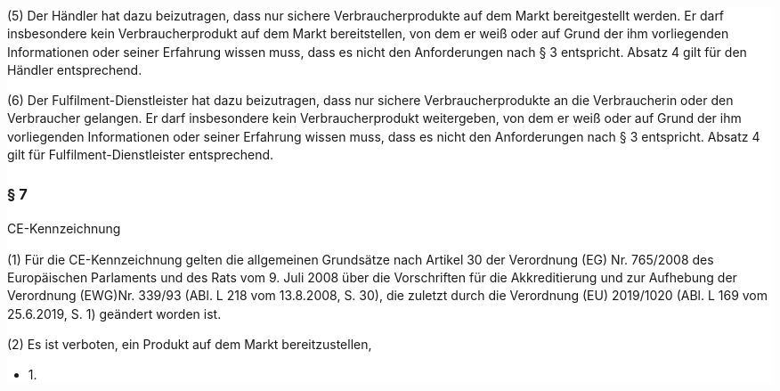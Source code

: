 
</div>

<div class="jurAbsatz">

(5) Der Händler hat dazu beizutragen, dass nur sichere
Verbraucherprodukte auf dem Markt bereitgestellt werden. Er darf
insbesondere kein Verbraucherprodukt auf dem Markt bereitstellen, von
dem er weiß oder auf Grund der ihm vorliegenden Informationen oder
seiner Erfahrung wissen muss, dass es nicht den Anforderungen nach § 3
entspricht. Absatz 4 gilt für den Händler entsprechend.

</div>

<div class="jurAbsatz">

(6) Der Fulfilment-Dienstleister hat dazu beizutragen, dass nur sichere
Verbraucherprodukte an die Verbraucherin oder den Verbraucher gelangen.
Er darf insbesondere kein Verbraucherprodukt weitergeben, von dem er
weiß oder auf Grund der ihm vorliegenden Informationen oder seiner
Erfahrung wissen muss, dass es nicht den Anforderungen nach § 3
entspricht. Absatz 4 gilt für Fulfilment-Dienstleister entsprechend.

</div>

</div>

</div>

</div>

<span id="BJNR314700021BJNE000800000.html"></span>

### § 7  
CE-Kennzeichnung

<div>

<div class="jnhtml">

<div>

<div class="jurAbsatz">

(1) Für die CE-Kennzeichnung gelten die allgemeinen Grundsätze nach
Artikel 30 der Verordnung (EG) <span style="white-space: nowrap">Nr.
765/2008</span> des Europäischen Parlaments und des Rats vom 9. Juli
2008 über die Vorschriften für die Akkreditierung und zur Aufhebung der
Verordnung (EWG)<span style="white-space: nowrap">Nr. 339/93</span>
(ABl. L 218 vom 13.8.2008, S. 30), die zuletzt durch die Verordnung
<span style="white-space: nowrap">(EU) 2019/1020</span> (ABl. L 169 vom
25.6.2019, S. 1) geändert worden ist.

</div>

<div class="jurAbsatz">

(2) Es ist verboten, ein Produkt auf dem Markt bereitzustellen,

  - 1\.
    